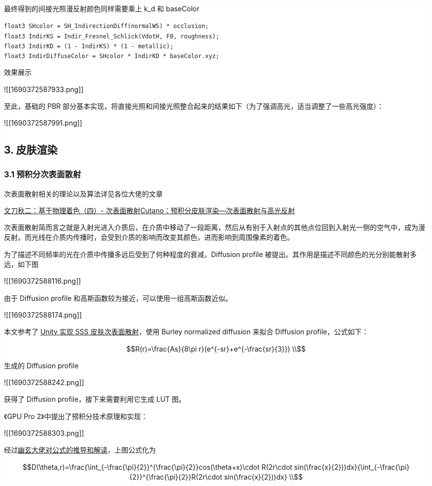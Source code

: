 最终得到的间接光照漫反射颜色同样需要乘上 k_d 和 baseColor

```
float3 SHcolor = SH_IndirectionDiff(normalWS) * occlusion;
float3 IndirKS = Indir_Fresnel_Schlick(VdotH, F0, roughness);
float3 IndirKD = (1 - IndirKS) * (1 - metallic);
float3 IndirDiffuseColor = SHcolor * IndirKD * baseColor.xyz;
```

效果展示

![[1690372587933.png]]

至此，基础的 PBR 部分基本实现，将直接光照和间接光照整合起来的结果如下（为了强调高光，适当调整了一些高光强度）：

![[1690372587991.png]]

## **3. 皮肤渲染**

### **3.1 预积分次表面散射**

次表面散射相关的理论以及算法详见各位大佬的文章

[文刀秋二：基于物理着色（四）- 次表面散射](https://zhuanlan.zhihu.com/p/21247702)[Cutano：预积分皮肤渲染—次表面散射与高光反射](https://zhuanlan.zhihu.com/p/509057464?utm_id=0)

次表面散射简而言之就是入射光进入介质后，在介质中移动了一段距离，然后从有别于入射点的其他点位回到入射光一侧的空气中，成为漫反射。而光线在介质内传播时，会受到介质的影响而改变其颜色，进而影响到周围像素的着色。

为了描述不同频率的光在介质中传播多远后受到了何种程度的衰减，Diffusion profile 被提出。其作用是描述不同颜色的光分别能散射多远，如下图

![[1690372588116.png]]

由于 Diffusion profile 和高斯函数较为接近，可以使用一组高斯函数近似。

![[1690372588174.png]]

本文参考了 [Unity 实现 SSS 皮肤次表面散射](https://zhuanlan.zhihu.com/p/583108480)，使用 Burley normalized diffusion 来拟合 Diffusion profile，公式如下：  

$$R(r)=\frac{As}{8\pi r}(e^{-sr}+e^{-\frac{sr}{3}}) \\$$

生成的 Diffusion profile

![[1690372588242.png]]

获得了 Diffusion profile，接下来需要利用它生成 LUT 图。

《GPU Pro 2》中提出了预积分技术原理和实现：

![[1690372588303.png]]

经过[幽玄大佬对公式的推导和解读](https://zhuanlan.zhihu.com/p/56052015)，上图公式化为

$$D(\theta,r)=\frac{\int_{-\frac{\pi}{2}}^{\frac{\pi}{2}}cos(\theta+x)\cdot R(2r\cdot sin(\frac{x}{2}))dx}{\int_{-\frac{\pi}{2}}^{\frac{\pi}{2}}R(2r\cdot sin(\frac{x}{2}))dx} \\$$
